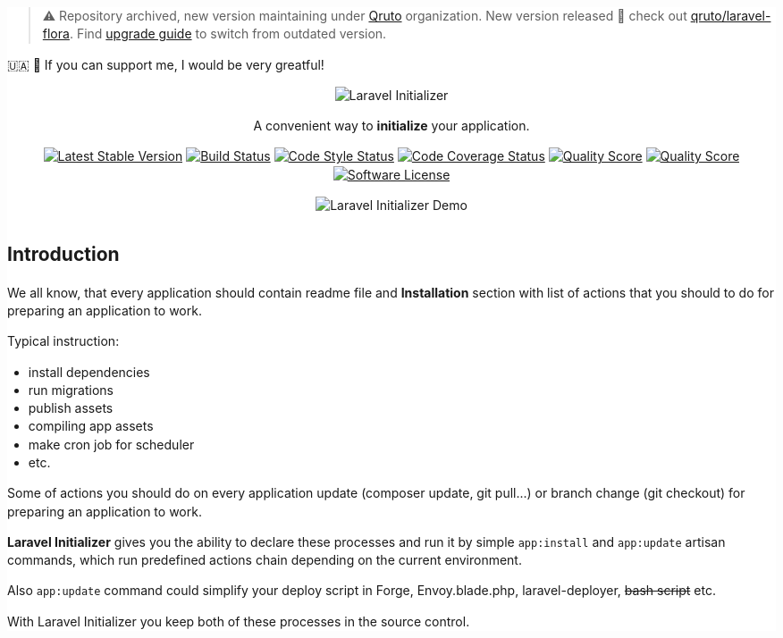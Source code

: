 > ⚠️ Repository archived, new version maintaining under [Qruto](https://github.com/qruto/) organization. New version released 🎉 check out [qruto/laravel-flora](https://github.com/qruto/laravel-flora). Find [upgrade guide](https://github.com/qruto/laravel-flora/blob/main/UPGRADING.md) to switch from outdated version.

🇺🇦 🤝 If you can support me, I would be very greatful!

<p align="center">
    <img title="Laravel Initializer" width="500" src="docs/logo.png" />
</p>
<p align="center">A convenient way to <strong>initialize</strong> your application.</p>
<p align="center">
    <a href="https://packagist.org/packages/mad-web/laravel-initializer"><img src="https://img.shields.io/packagist/v/mad-web/laravel-initializer.svg" alt="Latest Stable Version"></a>
    <a href="https://github.com/mad-web/laravel-initializer/actions"><img src="https://github.com/mad-web/laravel-initializer/workflows/tests/badge.svg" alt="Build Status"></a>
    <a href="https://styleci.io/repos/100302581"><img src="https://styleci.io/repos/100302581/shield?style=flat" alt="Code Style Status"></a>
    <a href="https://scrutinizer-ci.com/g/mad-web/laravel-initializer/code-structure"><img src="https://img.shields.io/scrutinizer/coverage/g/mad-web/laravel-initializer.svg" alt="Code Coverage Status"></a>
    <a href="https://scrutinizer-ci.com/g/mad-web/laravel-initializer"><img src="https://img.shields.io/scrutinizer/g/mad-web/laravel-initializer.svg" alt="Quality Score"></a>
    <a href="https://packagist.org/packages/mad-web/laravel-initializer"><img src="https://img.shields.io/packagist/dt/mad-web/laravel-initializer.svg" alt="Quality Score"></a>
    <a href="LICENSE.md"><img src="https://img.shields.io/badge/license-MIT-brightgreen.svg" alt="Software License"></a>
</p>
<p align="center">
    <img width="800" title="Laravel Initializer Demo" src="docs/demo.png" />
</p>

## Introduction

We all know, that every application should contain readme file and **Installation** section with list of actions that you should to do for preparing an application to work.

Typical instruction:

- install dependencies
- run migrations
- publish assets
- compiling app assets
- make cron job for scheduler
- etc.

Some of actions you should do on every application update (composer update, git pull...) or branch change (git checkout) for preparing an application to work.

**Laravel Initializer** gives you the ability to declare these processes and run it by simple `app:install` and `app:update` artisan commands, which run predefined actions chain depending on the current environment.

Also `app:update` command could simplify your deploy script in Forge, Envoy.blade.php, laravel-deployer, ~~bash script~~ etc.

With Laravel Initializer you keep both of these processes in the source control.

